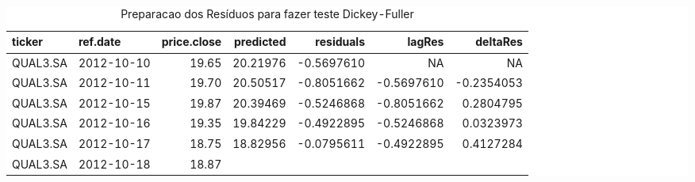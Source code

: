 <table class="table table-striped" style="width: auto !important; margin-left: auto; margin-right: auto;">
<caption>Preparacao dos Resíduos para fazer teste Dickey-Fuller</caption>
 <thead>
  <tr>
   <th style="text-align:left;"> ticker </th>
   <th style="text-align:left;"> ref.date </th>
   <th style="text-align:right;"> price.close </th>
   <th style="text-align:right;"> predicted </th>
   <th style="text-align:right;"> residuals </th>
   <th style="text-align:right;"> lagRes </th>
   <th style="text-align:right;"> deltaRes </th>
  </tr>
 </thead>
<tbody>
  <tr>
   <td style="text-align:left;"> QUAL3.SA </td>
   <td style="text-align:left;"> 2012-10-10 </td>
   <td style="text-align:right;"> 19.65 </td>
   <td style="text-align:right;"> 20.21976 </td>
   <td style="text-align:right;"> -0.5697610 </td>
   <td style="text-align:right;"> NA </td>
   <td style="text-align:right;"> NA </td>
  </tr>
  <tr>
   <td style="text-align:left;"> QUAL3.SA </td>
   <td style="text-align:left;"> 2012-10-11 </td>
   <td style="text-align:right;"> 19.70 </td>
   <td style="text-align:right;"> 20.50517 </td>
   <td style="text-align:right;"> -0.8051662 </td>
   <td style="text-align:right;"> -0.5697610 </td>
   <td style="text-align:right;"> -0.2354053 </td>
  </tr>
  <tr>
   <td style="text-align:left;"> QUAL3.SA </td>
   <td style="text-align:left;"> 2012-10-15 </td>
   <td style="text-align:right;"> 19.87 </td>
   <td style="text-align:right;"> 20.39469 </td>
   <td style="text-align:right;"> -0.5246868 </td>
   <td style="text-align:right;"> -0.8051662 </td>
   <td style="text-align:right;"> 0.2804795 </td>
  </tr>
  <tr>
   <td style="text-align:left;"> QUAL3.SA </td>
   <td style="text-align:left;"> 2012-10-16 </td>
   <td style="text-align:right;"> 19.35 </td>
   <td style="text-align:right;"> 19.84229 </td>
   <td style="text-align:right;"> -0.4922895 </td>
   <td style="text-align:right;"> -0.5246868 </td>
   <td style="text-align:right;"> 0.0323973 </td>
  </tr>
  <tr>
   <td style="text-align:left;"> QUAL3.SA </td>
   <td style="text-align:left;"> 2012-10-17 </td>
   <td style="text-align:right;"> 18.75 </td>
   <td style="text-align:right;"> 18.82956 </td>
   <td style="text-align:right;"> -0.0795611 </td>
   <td style="text-align:right;"> -0.4922895 </td>
   <td style="text-align:right;"> 0.4127284 </td>
  </tr>
  <tr>
   <td style="text-align:left;"> QUAL3.SA </td>
   <td style="text-align:left;"> 2012-10-18 </td>
   <td style="text-align:right;"> 18.87 </td>